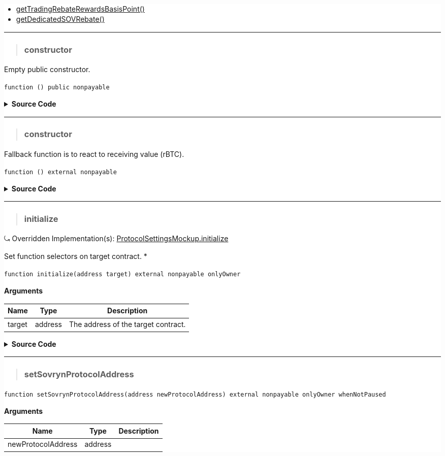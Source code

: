 - [getTradingRebateRewardsBasisPoint()](#gettradingrebaterewardsbasispoint)
- [getDedicatedSOVRebate()](#getdedicatedsovrebate)

---    

> ### constructor

Empty public constructor.

```solidity
function () public nonpayable
```

<details><summary><strong>Source Code</strong></summary></details>

---    

> ### constructor

Fallback function is to react to receiving value (rBTC).

```solidity
function () external nonpayable
```

<details><summary><strong>Source Code</strong></summary></details>

---    

> ### initialize

⤿ Overridden Implementation(s): [ProtocolSettingsMockup.initialize](ProtocolSettingsMockup.md#initialize)

Set function selectors on target contract.
	 *

```solidity
function initialize(address target) external nonpayable onlyOwner 
```

**Arguments**

| Name        | Type           | Description  |
| ------------- |------------- | -----|
| target | address | The address of the target contract. | 

<details><summary><strong>Source Code</strong></summary></details>

---    

> ### setSovrynProtocolAddress

```solidity
function setSovrynProtocolAddress(address newProtocolAddress) external nonpayable onlyOwner whenNotPaused 
```

**Arguments**

| Name        | Type           | Description  |
| ------------- |------------- | -----|
| newProtocolAddress | address |  | 
